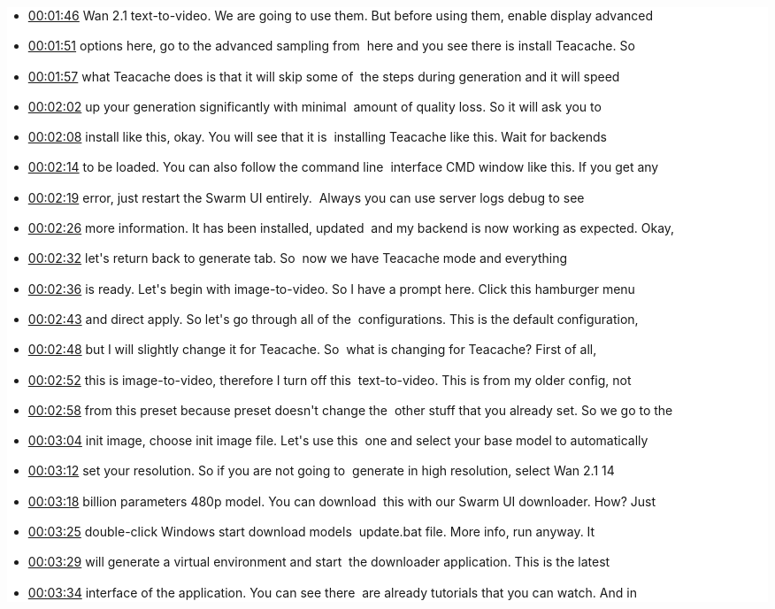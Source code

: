 - [00:01:46](https://www.youtube.com/watch?v=r38eWyNoXHo&t=106) Wan 2.1 text-to-video. We are going to use them. But before using them, enable display advanced&nbsp;&nbsp;

- [00:01:51](https://www.youtube.com/watch?v=r38eWyNoXHo&t=111) options here, go to the advanced sampling from&nbsp; here and you see there is install Teacache. So&nbsp;&nbsp;

- [00:01:57](https://www.youtube.com/watch?v=r38eWyNoXHo&t=117) what Teacache does is that it will skip some of&nbsp; the steps during generation and it will speed&nbsp;&nbsp;

- [00:02:02](https://www.youtube.com/watch?v=r38eWyNoXHo&t=122) up your generation significantly with minimal&nbsp; amount of quality loss. So it will ask you to&nbsp;&nbsp;

- [00:02:08](https://www.youtube.com/watch?v=r38eWyNoXHo&t=128) install like this, okay. You will see that it is&nbsp; installing Teacache like this. Wait for backends&nbsp;&nbsp;

- [00:02:14](https://www.youtube.com/watch?v=r38eWyNoXHo&t=134) to be loaded. You can also follow the command line&nbsp; interface CMD window like this. If you get any&nbsp;&nbsp;

- [00:02:19](https://www.youtube.com/watch?v=r38eWyNoXHo&t=139) error, just restart the Swarm UI entirely.&nbsp; Always you can use server logs debug to see&nbsp;&nbsp;

- [00:02:26](https://www.youtube.com/watch?v=r38eWyNoXHo&t=146) more information. It has been installed, updated&nbsp; and my backend is now working as expected. Okay,&nbsp;&nbsp;

- [00:02:32](https://www.youtube.com/watch?v=r38eWyNoXHo&t=152) let's return back to generate tab. So&nbsp; now we have Teacache mode and everything&nbsp;&nbsp;

- [00:02:36](https://www.youtube.com/watch?v=r38eWyNoXHo&t=156) is ready. Let's begin with image-to-video. So I have a prompt here. Click this hamburger menu&nbsp;&nbsp;

- [00:02:43](https://www.youtube.com/watch?v=r38eWyNoXHo&t=163) and direct apply. So let's go through all of the&nbsp; configurations. This is the default configuration,&nbsp;&nbsp;

- [00:02:48](https://www.youtube.com/watch?v=r38eWyNoXHo&t=168) but I will slightly change it for Teacache. So&nbsp; what is changing for Teacache? First of all,&nbsp;&nbsp;

- [00:02:52](https://www.youtube.com/watch?v=r38eWyNoXHo&t=172) this is image-to-video, therefore I turn off this&nbsp; text-to-video. This is from my older config, not&nbsp;&nbsp;

- [00:02:58](https://www.youtube.com/watch?v=r38eWyNoXHo&t=178) from this preset because preset doesn't change the&nbsp; other stuff that you already set. So we go to the&nbsp;&nbsp;

- [00:03:04](https://www.youtube.com/watch?v=r38eWyNoXHo&t=184) init image, choose init image file. Let's use this&nbsp; one and select your base model to automatically&nbsp;&nbsp;

- [00:03:12](https://www.youtube.com/watch?v=r38eWyNoXHo&t=192) set your resolution. So if you are not going to&nbsp; generate in high resolution, select Wan 2.1 14&nbsp;&nbsp;

- [00:03:18](https://www.youtube.com/watch?v=r38eWyNoXHo&t=198) billion parameters 480p model. You can download&nbsp; this with our Swarm UI downloader. How? Just&nbsp;&nbsp;

- [00:03:25](https://www.youtube.com/watch?v=r38eWyNoXHo&t=205) double-click Windows start download models&nbsp; update.bat file. More info, run anyway. It&nbsp;&nbsp;

- [00:03:29](https://www.youtube.com/watch?v=r38eWyNoXHo&t=209) will generate a virtual environment and start&nbsp; the downloader application. This is the latest&nbsp;&nbsp;

- [00:03:34](https://www.youtube.com/watch?v=r38eWyNoXHo&t=214) interface of the application. You can see there&nbsp; are already tutorials that you can watch. And in&nbsp;&nbsp;
